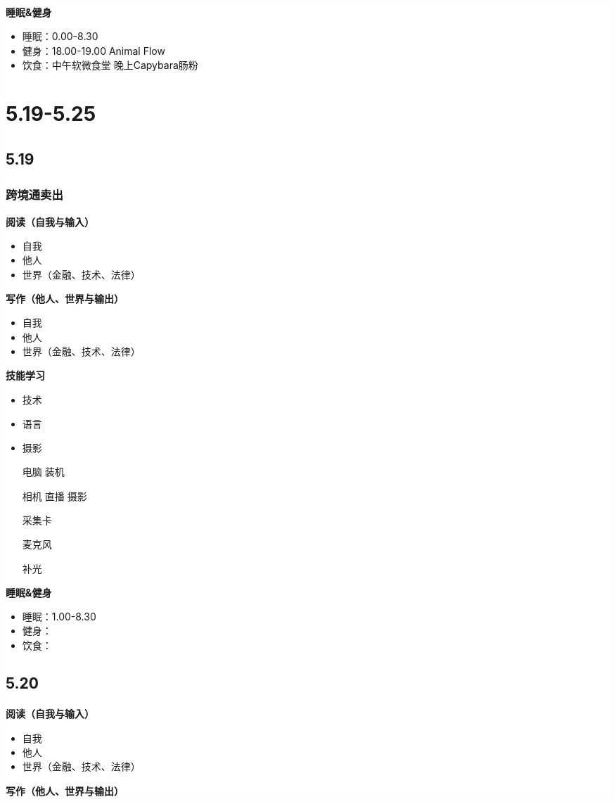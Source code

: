 **睡眠&健身**

- 睡眠：0.00-8.30
- 健身：18.00-19.00 Animal Flow
- 饮食：中午软微食堂 晚上Capybara肠粉

# 5.19-5.25

## 5.19

### 跨境通卖出

**阅读（自我与输入）**

- 自我
- 他人
- 世界（金融、技术、法律）

**写作（他人、世界与输出）**

- 自我
- 他人
- 世界（金融、技术、法律）

**技能学习**

- 技术

- 语言

- 摄影

  电脑 装机

  相机 直播 摄影

  采集卡

  麦克风

  补光

**睡眠&健身**

- 睡眠：1.00-8.30
- 健身：
- 饮食：

## 5.20

**阅读（自我与输入）**

- 自我
- 他人
- 世界（金融、技术、法律）

**写作（他人、世界与输出）**
